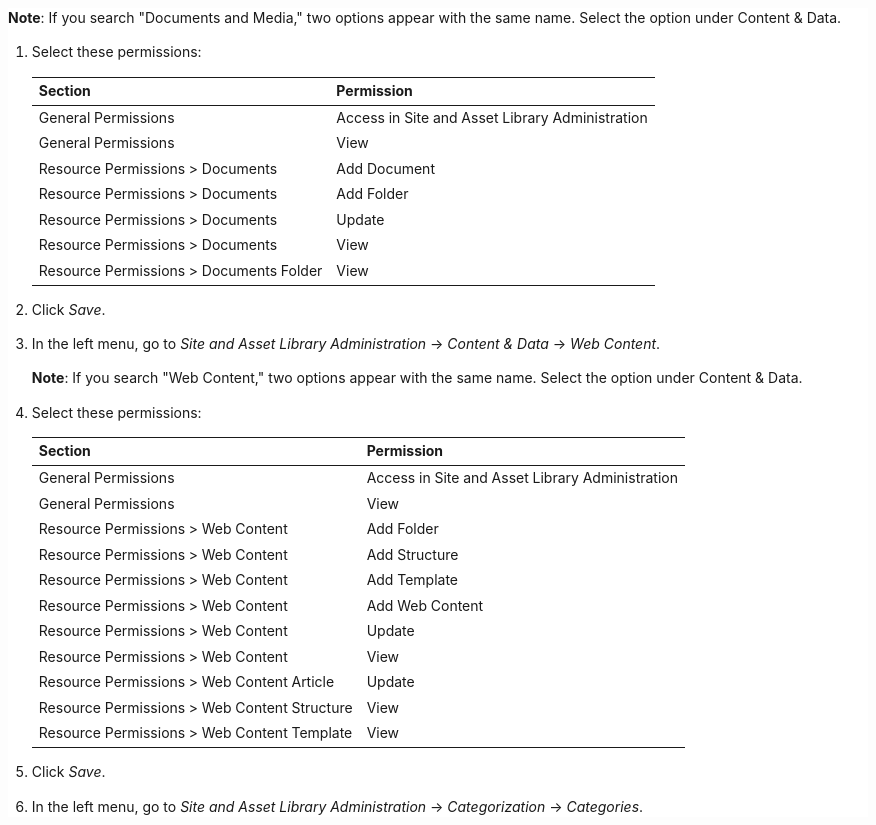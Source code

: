    **Note**: If you search "Documents and Media," two options appear with the same name. Select the option under Content & Data.

1. Select these permissions:

   | Section                                 | Permission                                      |
   |:----------------------------------------|:------------------------------------------------|
   | General Permissions                     | Access in Site and Asset Library Administration |
   | General Permissions                     | View                                            |
   | Resource Permissions > Documents        | Add Document                                    |
   | Resource Permissions > Documents        | Add Folder                                      |
   | Resource Permissions > Documents        | Update                                          |
   | Resource Permissions > Documents        | View                                            |
   | Resource Permissions > Documents Folder | View                                            |

1. Click *Save*.

1. In the left menu, go to *Site and Asset Library Administration* &rarr; *Content & Data* &rarr; *Web Content*.

   **Note**: If you search "Web Content," two options appear with the same name. Select the option under Content & Data.

1. Select these permissions:

   | Section                                      | Permission                                      |
   |:---------------------------------------------|:------------------------------------------------|
   | General Permissions                          | Access in Site and Asset Library Administration |
   | General Permissions                          | View                                            |
   | Resource Permissions > Web Content           | Add Folder                                      |
   | Resource Permissions > Web Content           | Add Structure                                   |
   | Resource Permissions > Web Content           | Add Template                                    |
   | Resource Permissions > Web Content           | Add Web Content                                 |
   | Resource Permissions > Web Content           | Update                                          |
   | Resource Permissions > Web Content           | View                                            |
   | Resource Permissions > Web Content Article   | Update                                          |
   | Resource Permissions > Web Content Structure | View                                            |
   | Resource Permissions > Web Content Template  | View                                            |

1. Click *Save*.

1. In the left menu, go to *Site and Asset Library Administration* &rarr;  *Categorization* &rarr; *Categories*.
